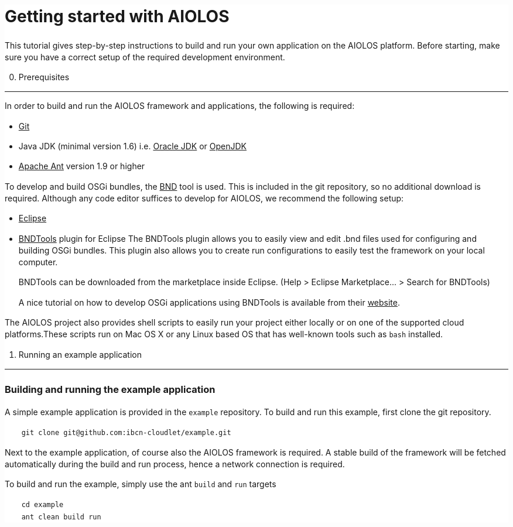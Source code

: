 Getting started with AIOLOS
===========================

This tutorial gives step-by-step instructions to build and run your own application 
on the AIOLOS platform. Before starting, make sure you have a correct setup of the 
required development environment.

0. <a name="prerequisites"></a> Prerequisites
----------------

In order to build and run the AIOLOS framework and applications, the following is required:

- [Git](http://git-scm.com/)

- Java JDK (minimal version 1.6) i.e. [Oracle JDK](http://www.oracle.com/technetwork/java/javase/downloads/index.html) 
or [OpenJDK](http://openjdk.java.net/)

- [Apache Ant](http://ant.apache.org/) version 1.9 or higher 

To develop and build OSGi bundles, the [BND](http://www.aqute.biz/Bnd/Bnd) tool is used. 
This is included in the git repository, so no additional download is required. Although
any code editor suffices to develop for AIOLOS, we recommend the following setup:

- [Eclipse](http://www.eclipse.org/downloads/)

- [BNDTools](http://bndtools.org/) plugin for Eclipse
	The BNDTools plugin allows you to easily view and edit .bnd files used for configuring
	and building OSGi bundles. This plugin also allows you to create run configurations to
	easily test the framework on your local computer.

	BNDTools can be downloaded from the marketplace inside Eclipse. (Help > Eclipse Marketplace... > Search for BNDTools)

	A nice tutorial on how to develop OSGi applications using BNDTools is available from
	their [website](http://bndtools.org/tutorial.html).
	
The AIOLOS project also provides shell scripts to easily run your project either 
locally or on one of the supported cloud platforms.These scripts run on Mac OS X or any 
Linux based OS that has well-known tools such as `bash` installed.    	


1. Running an example application
---------------------------------

### Building and running the example application

A simple example application is provided in the `example` repository. 
To build and run this example, first clone the git repository.

		git clone git@github.com:ibcn-cloudlet/example.git
		
Next to the example application, of course also the AIOLOS framework is required. A stable
build of the framework will be fetched automatically during the build and run process, hence
a network connection is required.

To build and run the example, simply use the ant `build` and `run` targets

		cd example
		ant clean build run
		